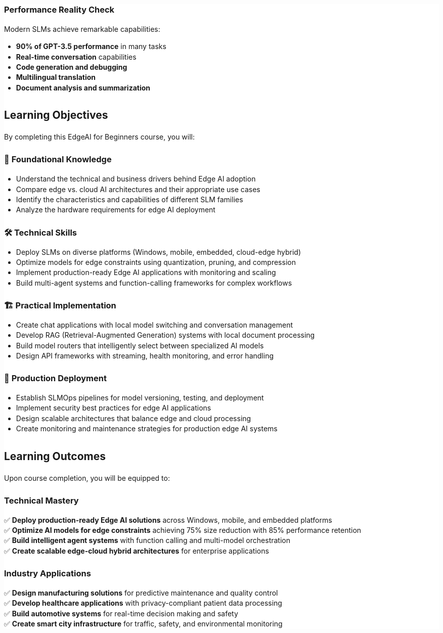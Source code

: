 ### Performance Reality Check

Modern SLMs achieve remarkable capabilities:
- **90% of GPT-3.5 performance** in many tasks
- **Real-time conversation** capabilities
- **Code generation and debugging** 
- **Multilingual translation**
- **Document analysis and summarization**

## Learning Objectives

By completing this EdgeAI for Beginners course, you will:

### 🎯 **Foundational Knowledge**
- Understand the technical and business drivers behind Edge AI adoption
- Compare edge vs. cloud AI architectures and their appropriate use cases
- Identify the characteristics and capabilities of different SLM families
- Analyze the hardware requirements for edge AI deployment

### 🛠️ **Technical Skills**
- Deploy SLMs on diverse platforms (Windows, mobile, embedded, cloud-edge hybrid)
- Optimize models for edge constraints using quantization, pruning, and compression
- Implement production-ready Edge AI applications with monitoring and scaling
- Build multi-agent systems and function-calling frameworks for complex workflows

### 🏗️ **Practical Implementation**
- Create chat applications with local model switching and conversation management
- Develop RAG (Retrieval-Augmented Generation) systems with local document processing
- Build model routers that intelligently select between specialized AI models
- Design API frameworks with streaming, health monitoring, and error handling

### 🚀 **Production Deployment**
- Establish SLMOps pipelines for model versioning, testing, and deployment
- Implement security best practices for edge AI applications
- Design scalable architectures that balance edge and cloud processing
- Create monitoring and maintenance strategies for production edge AI systems

## Learning Outcomes

Upon course completion, you will be equipped to:

### **Technical Mastery**
✅ **Deploy production-ready Edge AI solutions** across Windows, mobile, and embedded platforms  
✅ **Optimize AI models for edge constraints** achieving 75% size reduction with 85% performance retention  
✅ **Build intelligent agent systems** with function calling and multi-model orchestration  
✅ **Create scalable edge-cloud hybrid architectures** for enterprise applications

### **Industry Applications**
✅ **Design manufacturing solutions** for predictive maintenance and quality control  
✅ **Develop healthcare applications** with privacy-compliant patient data processing  
✅ **Build automotive systems** for real-time decision making and safety  
✅ **Create smart city infrastructure** for traffic, safety, and environmental monitoring

